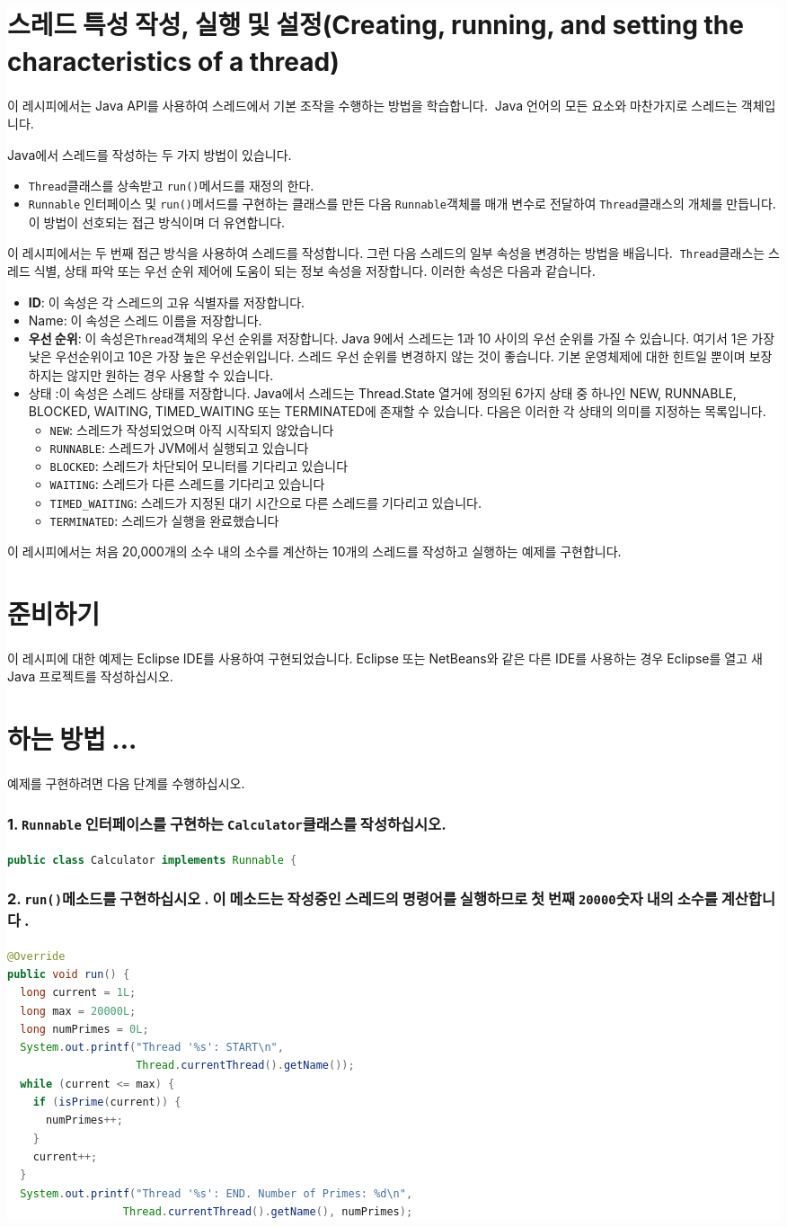 # 스레드 특성 작성, 실행 및 설정(Creating, running, and setting the characteristics of a thread)

이 레시피에서는 Java API를 사용하여 스레드에서 기본 조작을 수행하는 방법을 학습합니다.  Java 언어의 모든 요소와 마찬가지로 스레드는 객체입니다. 

Java에서 스레드를 작성하는 두 가지 방법이 있습니다.

- `Thread`클래스를 상속받고 `run()`메서드를 재정의 한다.
- `Runnable` 인터페이스 및 `run()`메서드를 구현하는 클래스를 만든 다음 `Runnable`객체를 매개 변수로 전달하여 `Thread`클래스의 개체를 만듭니다. 이 방법이 선호되는 접근 방식이며 더 유연합니다.

이 레시피에서는 두 번째 접근 방식을 사용하여 스레드를 작성합니다. 그런 다음 스레드의 일부 속성을 변경하는 방법을 배웁니다.  `Thread`클래스는 스레드 식별, 상태 파악 또는 우선 순위 제어에 도움이 되는 정보 속성을 저장합니다. 이러한 속성은 다음과 같습니다.

- **ID**: 이 속성은 각 스레드의 고유 식별자를 저장합니다.
- Name: 이 속성은 스레드 이름을 저장합니다.
- **우선 순위**: 이 속성은`Thread`객체의 우선 순위를 저장합니다. Java 9에서 스레드는 1과 10 사이의 우선 순위를 가질 수 있습니다. 여기서 1은 가장 낮은 우선순위이고 10은 가장 높은 우선순위입니다. 스레드 우선 순위를 변경하지 않는 것이 좋습니다. 기본 운영체제에 대한 힌트일 뿐이며 보장하지는 않지만 원하는 경우 사용할 수 있습니다.
- 상태 :이 속성은 스레드 상태를 저장합니다. Java에서 스레드는 Thread.State 열거에 정의된 6가지 상태 중 하나인 NEW, RUNNABLE, BLOCKED, WAITING, TIMED_WAITING 또는 TERMINATED에 존재할 수 있습니다. 다음은 이러한 각 상태의 의미를 지정하는 목록입니다.
    - `NEW`: 스레드가 작성되었으며 아직 시작되지 않았습니다
    - `RUNNABLE`: 스레드가 JVM에서 실행되고 있습니다
    - `BLOCKED`: 스레드가 차단되어 모니터를 기다리고 있습니다
    - `WAITING`: 스레드가 다른 스레드를 기다리고 있습니다
    - `TIMED_WAITING`: 스레드가 지정된 대기 시간으로 다른 스레드를 기다리고 있습니다.
    - `TERMINATED`: 스레드가 실행을 완료했습니다

이 레시피에서는 처음 20,000개의 소수 내의 소수를 계산하는 10개의 스레드를 작성하고 실행하는 예제를 구현합니다.

# **준비하기**

이 레시피에 대한 예제는 Eclipse IDE를 사용하여 구현되었습니다. Eclipse 또는 NetBeans와 같은 다른 IDE를 사용하는 경우 Eclipse를 열고 새 Java 프로젝트를 작성하십시오.

# **하는 방법 ...**

예제를 구현하려면 다음 단계를 수행하십시오.

### 1. `Runnable` 인터페이스를 구현하는 `Calculator`클래스를 작성하십시오.

```java
public class Calculator implements Runnable {
```

### 2. `run()`메소드를 구현하십시오 . 이 메소드는 작성중인 스레드의 명령어를 실행하므로 첫 번째 `20000`숫자 내의 소수를 계산합니다 .

```java
@Override 
public void run() { 
  long current = 1L; 
  long max = 20000L; 
  long numPrimes = 0L; 
  System.out.printf("Thread '%s': START\n",
                    Thread.currentThread().getName()); 
  while (current <= max) { 
    if (isPrime(current)) { 
      numPrimes++; 
    } 
    current++; 
  } 
  System.out.printf("Thread '%s': END. Number of Primes: %d\n",
                  Thread.currentThread().getName(), numPrimes); 
```